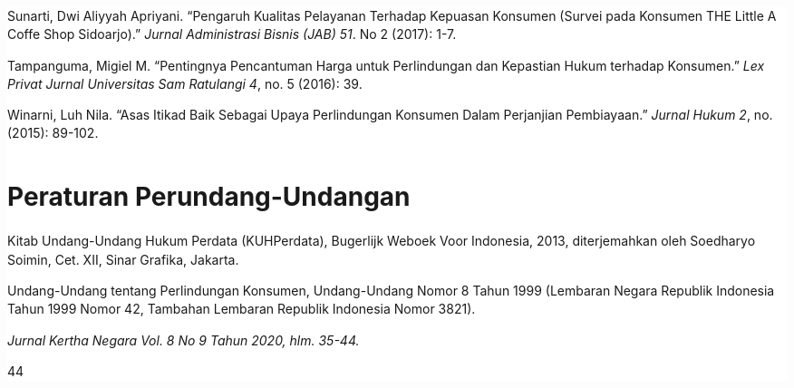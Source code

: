 <p><span class="font5">Sunarti, Dwi Aliyyah Apriyani. “Pengaruh Kualitas Pelayanan Terhadap Kepuasan Konsumen (Survei pada Konsumen THE Little A Coffe Shop Sidoarjo).” </span><span class="font5" style="font-style:italic;">Jurnal Administrasi Bisnis (JAB) 51</span><span class="font5">. No 2 (2017): 1-7.</span></p>
<p><span class="font5">Tampanguma, Migiel M. “Pentingnya Pencantuman Harga untuk Perlindungan dan Kepastian Hukum terhadap Konsumen.” </span><span class="font5" style="font-style:italic;">Lex Privat Jurnal Universitas Sam Ratulangi 4</span><span class="font5">, no. 5 (2016): 39.</span></p>
<p><span class="font5">Winarni, Luh Nila. “Asas Itikad Baik Sebagai Upaya Perlindungan Konsumen Dalam Perjanjian Pembiayaan.” </span><span class="font5" style="font-style:italic;">Jurnal Hukum 2</span><span class="font5">, no. (2015): 89-102.</span></p>
<h1><a name="bookmark16"></a><span class="font0" style="font-weight:bold;"><a name="bookmark17"></a>Peraturan Perundang-Undangan</span></h1>
<p><span class="font5">Kitab Undang-Undang Hukum Perdata (KUHPerdata), Bugerlijk Weboek Voor Indonesia, 2013, diterjemahkan oleh Soedharyo Soimin, Cet. XII, Sinar Grafika, Jakarta.</span></p>
<p><span class="font5">Undang-Undang tentang Perlindungan Konsumen, Undang-Undang Nomor 8 Tahun 1999 (Lembaran Negara Republik Indonesia Tahun 1999 Nomor 42, Tambahan Lembaran Republik Indonesia Nomor 3821).</span></p>
<p><span class="font3" style="font-style:italic;">Jurnal Kertha Negara Vol. 8 No 9 Tahun 2020, hlm. 35-44.</span></p>
<p><span class="font3">44</span></p>